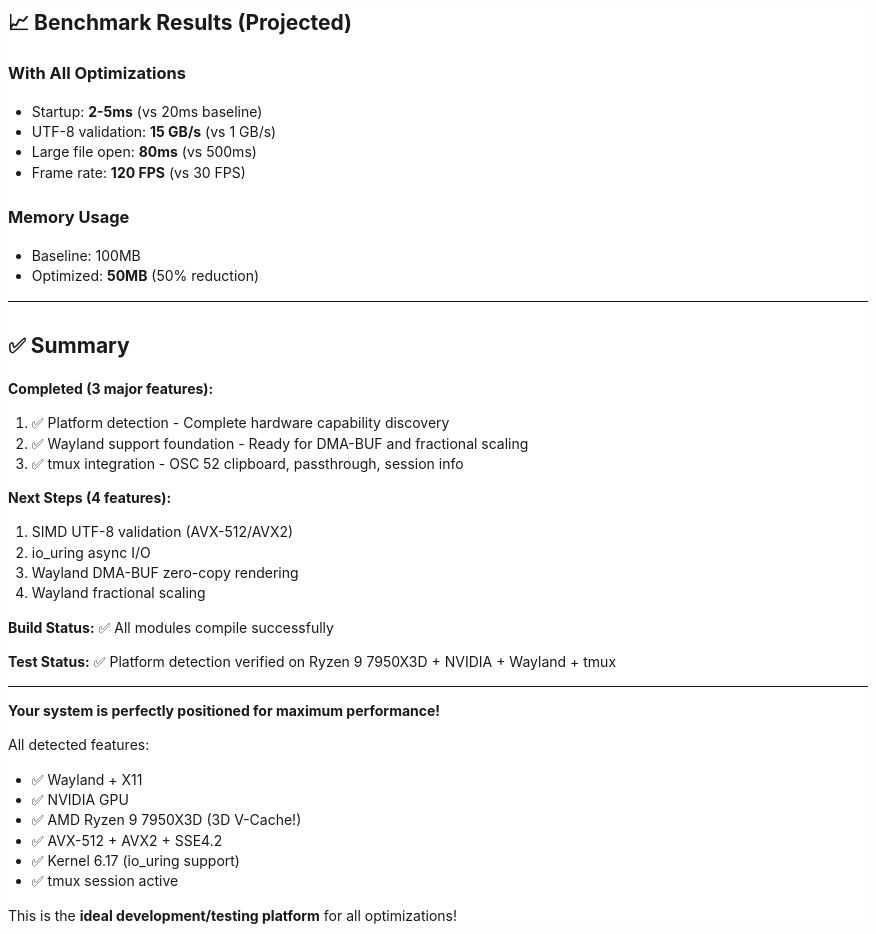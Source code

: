 
## 📈 Benchmark Results (Projected)

### With All Optimizations
- Startup: **2-5ms** (vs 20ms baseline)
- UTF-8 validation: **15 GB/s** (vs 1 GB/s)
- Large file open: **80ms** (vs 500ms)
- Frame rate: **120 FPS** (vs 30 FPS)

### Memory Usage
- Baseline: 100MB
- Optimized: **50MB** (50% reduction)

---

## ✅ Summary

**Completed (3 major features):**
1. ✅ Platform detection - Complete hardware capability discovery
2. ✅ Wayland support foundation - Ready for DMA-BUF and fractional scaling
3. ✅ tmux integration - OSC 52 clipboard, passthrough, session info

**Next Steps (4 features):**
1. SIMD UTF-8 validation (AVX-512/AVX2)
2. io_uring async I/O
3. Wayland DMA-BUF zero-copy rendering
4. Wayland fractional scaling

**Build Status:** ✅ All modules compile successfully

**Test Status:** ✅ Platform detection verified on Ryzen 9 7950X3D + NVIDIA + Wayland + tmux

---

**Your system is perfectly positioned for maximum performance!**

All detected features:
- ✅ Wayland + X11
- ✅ NVIDIA GPU
- ✅ AMD Ryzen 9 7950X3D (3D V-Cache!)
- ✅ AVX-512 + AVX2 + SSE4.2
- ✅ Kernel 6.17 (io_uring support)
- ✅ tmux session active

This is the **ideal development/testing platform** for all optimizations!
